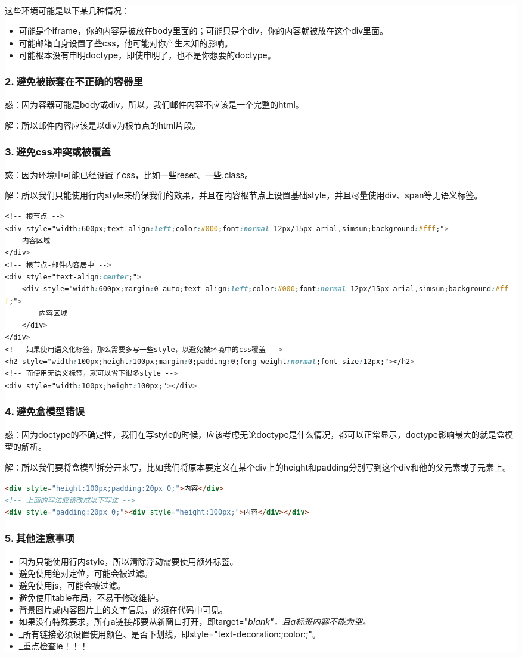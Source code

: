 这些环境可能是以下某几种情况：

+ 可能是个iframe，你的内容是被放在body里面的；可能只是个div，你的内容就被放在这个div里面。
+ 可能邮箱自身设置了些css，他可能对你产生未知的影响。
+ 可能根本没有申明doctype，即使申明了，也不是你想要的doctype。

### 2. 避免被嵌套在不正确的容器里

惑：因为容器可能是body或div，所以，我们邮件内容不应该是一个完整的html。

解：所以邮件内容应该是以div为根节点的html片段。

### 3. 避免css冲突或被覆盖

惑：因为环境中可能已经设置了css，比如一些reset、一些.class。

解：所以我们只能使用行内style来确保我们的效果，并且在内容根节点上设置基础style，并且尽量使用div、span等无语义标签。

```css
<!-- 根节点 -->
<div style="width:600px;text-align:left;color:#000;font:normal 12px/15px arial,simsun;background:#fff;">
    内容区域
</div>
<!-- 根节点-邮件内容居中 -->
<div style="text-align:center;">
    <div style="width:600px;margin:0 auto;text-align:left;color:#000;font:normal 12px/15px arial,simsun;background:#fff;">
        内容区域
    </div>
</div>
<!-- 如果使用语义化标签，那么需要多写一些style，以避免被环境中的css覆盖 -->
<h2 style="width:100px;height:100px;margin:0;padding:0;fong-weight:normal;font-size:12px;"></h2>
<!-- 而使用无语义标签，就可以省下很多style -->
<div style="width:100px;height:100px;"></div>
```



### 4. 避免盒模型错误

惑：因为doctype的不确定性，我们在写style的时候，应该考虑无论doctype是什么情况，都可以正常显示，doctype影响最大的就是盒模型的解析。

解：所以我们要将盒模型拆分开来写，比如我们将原本要定义在某个div上的height和padding分别写到这个div和他的父元素或子元素上。

```html
<div style="height:100px;padding:20px 0;">内容</div>
<!-- 上面的写法应该改成以下写法 -->
<div style="padding:20px 0;"><div style="height:100px;">内容</div></div>
```

### 5. 其他注意事项

+ 因为只能使用行内style，所以清除浮动需要使用额外标签。
+ 避免使用绝对定位，可能会被过滤。
+ 避免使用js，可能会被过滤。
+ 避免使用table布局，不易于修改维护。
+ 背景图片或内容图片上的文字信息，必须在代码中可见。
+ 如果没有特殊要求，所有a链接都要从新窗口打开，即target="_blank"，且a标签内容不能为空。_
+ _所有链接必须设置使用颜色、是否下划线，即style="text-decoration:;color:;"。
+ _重点检查ie！！！
